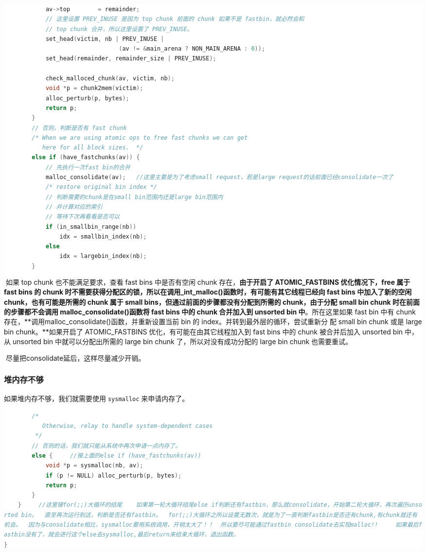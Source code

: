 ```c
            av->top        = remainder;
            // 这里设置 PREV_INUSE 是因为 top chunk 前面的 chunk 如果不是 fastbin，就必然会和
            // top chunk 合并，所以这里设置了 PREV_INUSE。
            set_head(victim, nb | PREV_INUSE |
                                 (av != &main_arena ? NON_MAIN_ARENA : 0));
            set_head(remainder, remainder_size | PREV_INUSE);

            check_malloced_chunk(av, victim, nb);
            void *p = chunk2mem(victim);
            alloc_perturb(p, bytes);
            return p;
        }
        // 否则，判断是否有 fast chunk
        /* When we are using atomic ops to free fast chunks we can get
           here for all block sizes.  */
        else if (have_fastchunks(av)) {
            // 先执行一次fast bin的合并
            malloc_consolidate(av);   //这里主要是为了考虑small request，若是large request的话前面已经consolidate一次了
            /* restore original bin index */
            // 判断需要的chunk是在small bin范围内还是large bin范围内
            // 并计算对应的索引
            // 等待下次再看看是否可以
            if (in_smallbin_range(nb))
                idx = smallbin_index(nb);
            else
                idx = largebin_index(nb);
        }
```

​	如果 top chunk 也不能满足要求，查看 fast bins 中是否有空闲 chunk 存在，**由于开启了 ATOMIC_FASTBINS 优化情况下，free 属于 fast bins 的 chunk 时不需要获得分配区的锁，所以在调用_int_malloc()函数时，有可能有其它线程已经向 fast bins 中加入了新的空闲 chunk，也有可能是所需的 chunk 属于 small bins，但通过前面的步骤都没有分配到所需的 chunk，由于分配 small bin chunk 时在前面的步骤都不会调用 malloc_consolidate()函数将 fast bins 中的 chunk 合并加入到 unsorted bin 中**。所在这里如果 fast bin 中有 chunk 存在，**调用malloc_consolidate()函数，并重新设置当前 bin 的 index。并转到最外层的循环，尝试重新分 配 small bin chunk 或是 large bin chunk。**如果开启了 ATOMIC_FASTBINS 优化，有可能在由其它线程加入到 fast bins 中的 chunk 被合并后加入 unsorted bin 中，从 unsorted bin 中就可以分配出所需的 large bin chunk 了，所以对没有成功分配的 large bin chunk 也需要重试。

​	尽量把consolidate延后，这样尽量减少开销。

### 堆内存不够 

如果堆内存不够，我们就需要使用 `sysmalloc` 来申请内存了。

```c
        /*
           Otherwise, relay to handle system-dependent cases
         */
        // 否则的话，我们就只能从系统中再次申请一点内存了。
        else {     //接上面的else if (have_fastchunks(av))
            void *p = sysmalloc(nb, av);
            if (p != NULL) alloc_perturb(p, bytes);
            return p;
        }
	}     //这里接for(;;)大循环的结尾    如果第一轮大循环结尾else if判断还有fastbin，那么就consolidate，开始第二轮大循环，再次遍历unsorted bin。  直至再次运行到这，判断是否还有fastbin。  for(;;)大循环之所以设置无数次，就是为了一直判断fastbin是否还有chunk,有chunk就还有机会。  因为与consolidate相比，sysmalloc要用系统调用，开销太大了！！  所以要尽可能通过fastbin consolidate去实现malloc!!     如果最后fastbin没有了，就会进行这个else去sysmalloc,最后return来结束大循环，退出函数。
}
```
